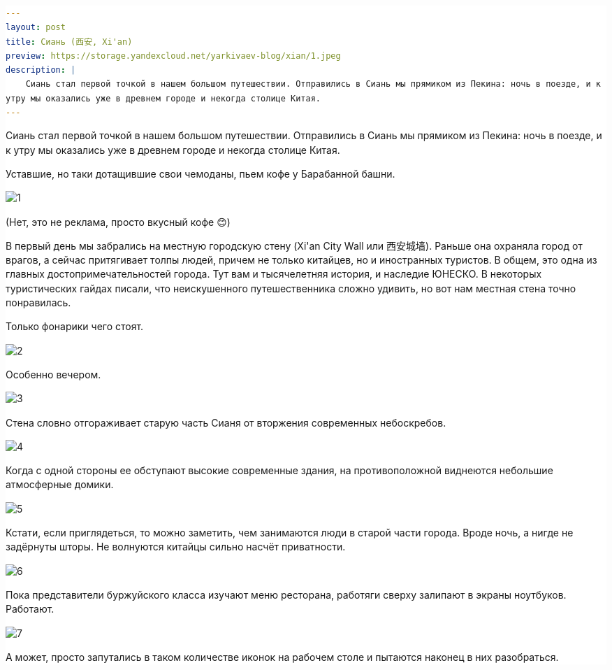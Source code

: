 ```yaml
---
layout: post
title: Сиань (西安, Xi'an)
preview: https://storage.yandexcloud.net/yarkivaev-blog/xian/1.jpeg
description: |
    Сиань стал первой точкой в нашем большом путешествии. Отправились в Сиань мы прямиком из Пекина: ночь в поезде, и к утру мы оказались уже в древнем городе и некогда столице Китая.
---
```


Сиань стал первой точкой в нашем большом путешествии. Отправились в Сиань мы прямиком из Пекина: ночь в поезде, и к утру мы оказались уже в древнем городе и некогда столице Китая.

Уставшие, но таки дотащившие свои чемоданы, пьем кофе у Барабанной башни.

![1][1]

(Нет, это не реклама, просто вкусный кофе 😊)

В первый день мы забрались на местную городскую стену (Xi'an City Wall или 西安城墙). Раньше она охраняла город от врагов, а сейчас притягивает толпы людей, причем не только китайцев, но и иностранных туристов. В общем, это одна из главных достопримечательностей города. Тут вам и тысячелетняя история, и наследие ЮНЕСКО. В некоторых туристических гайдах писали, что неискушенного путешественника сложно удивить, но вот нам местная стена точно понравилась.

Только фонарики чего стоят.

![2][2]

Особенно вечером.

![3][3]

Стена словно отгораживает старую часть Сианя от вторжения современных небоскребов. 

![4][4]

Когда с одной стороны ее обступают высокие современные здания, на противоположной виднеются небольшие атмосферные домики.

![5][5]

Кстати, если приглядеться, то можно заметить, чем занимаются люди в старой части города. Вроде ночь, а нигде не задёрнуты шторы. Не волнуются китайцы сильно насчёт приватности.

![6][6]

Пока представители буржуйского класса изучают меню ресторана, работяги сверху залипают в экраны ноутбуков. Работают.

![7][7]

А может, просто запутались в таком количестве иконок на рабочем столе и пытаются наконец в них разобраться.


[1]: https://storage.yandexcloud.net/yarkivaev-blog/xian/1.jpeg
[2]: https://storage.yandexcloud.net/yarkivaev-blog/xian/2.jpeg
[3]: https://storage.yandexcloud.net/yarkivaev-blog/xian/3.jpeg
[4]: https://storage.yandexcloud.net/yarkivaev-blog/xian/4.jpeg
[5]: https://storage.yandexcloud.net/yarkivaev-blog/xian/5.jpeg
[6]: https://storage.yandexcloud.net/yarkivaev-blog/xian/6.jpeg
[7]: https://storage.yandexcloud.net/yarkivaev-blog/xian/7.jpeg
[8]: https://storage.yandexcloud.net/yarkivaev-blog/xian/8.jpeg
[9]: https://storage.yandexcloud.net/yarkivaev-blog/xian/9.jpeg
[10]: https://storage.yandexcloud.net/yarkivaev-blog/xian/10.jpeg
[11]: https://storage.yandexcloud.net/yarkivaev-blog/xian/11.jpeg
[12]: https://storage.yandexcloud.net/yarkivaev-blog/xian/12.jpeg
[13]: https://storage.yandexcloud.net/yarkivaev-blog/xian/13.jpeg
[14]: https://storage.yandexcloud.net/yarkivaev-blog/xian/14.jpeg
[15]: https://storage.yandexcloud.net/yarkivaev-blog/xian/15.jpeg
[16]: https://storage.yandexcloud.net/yarkivaev-blog/xian/16.jpeg
[17]: https://storage.yandexcloud.net/yarkivaev-blog/xian/17.jpeg
[18]: https://storage.yandexcloud.net/yarkivaev-blog/xian/18.jpeg
[19]: https://storage.yandexcloud.net/yarkivaev-blog/xian/19.jpeg
[20]: https://storage.yandexcloud.net/yarkivaev-blog/xian/20.jpeg
[21]: https://storage.yandexcloud.net/yarkivaev-blog/xian/21.jpeg
[22]: https://storage.yandexcloud.net/yarkivaev-blog/xian/22.jpeg
[23]: https://storage.yandexcloud.net/yarkivaev-blog/xian/23.jpeg
[24]: https://storage.yandexcloud.net/yarkivaev-blog/xian/24.jpeg
[25]: https://storage.yandexcloud.net/yarkivaev-blog/xian/25.jpeg
[26]: https://storage.yandexcloud.net/yarkivaev-blog/xian/26.jpeg
[27]: https://storage.yandexcloud.net/yarkivaev-blog/xian/27.jpeg
[28]: https://storage.yandexcloud.net/yarkivaev-blog/xian/28.jpeg
[29]: https://storage.yandexcloud.net/yarkivaev-blog/xian/29.jpeg
[30]: https://storage.yandexcloud.net/yarkivaev-blog/xian/30.jpeg
[31]: https://storage.yandexcloud.net/yarkivaev-blog/xian/31.jpeg
[32]: https://storage.yandexcloud.net/yarkivaev-blog/xian/32.jpeg
[33]: https://storage.yandexcloud.net/yarkivaev-blog/xian/33.jpeg
[34]: https://storage.yandexcloud.net/yarkivaev-blog/xian/34.jpeg
[35]: https://storage.yandexcloud.net/yarkivaev-blog/xian/35.jpeg
[36]: https://storage.yandexcloud.net/yarkivaev-blog/xian/36.jpeg
[37]: https://storage.yandexcloud.net/yarkivaev-blog/xian/37.jpeg
[38]: https://storage.yandexcloud.net/yarkivaev-blog/xian/38.jpeg
[39]: https://storage.yandexcloud.net/yarkivaev-blog/xian/39.jpeg
[40]: https://storage.yandexcloud.net/yarkivaev-blog/xian/40.jpeg
[41]: https://storage.yandexcloud.net/yarkivaev-blog/xian/41.jpeg
[42]: https://storage.yandexcloud.net/yarkivaev-blog/xian/42.jpeg
[43]: https://storage.yandexcloud.net/yarkivaev-blog/xian/43.jpeg
[44]: https://storage.yandexcloud.net/yarkivaev-blog/xian/44.jpeg
[45]: https://storage.yandexcloud.net/yarkivaev-blog/xian/45.jpeg
[46]: https://storage.yandexcloud.net/yarkivaev-blog/xian/46.jpeg
[47]: https://storage.yandexcloud.net/yarkivaev-blog/xian/47.jpeg
[48]: https://storage.yandexcloud.net/yarkivaev-blog/xian/48.jpeg
[49]: https://storage.yandexcloud.net/yarkivaev-blog/xian/49.jpeg
[50]: https://storage.yandexcloud.net/yarkivaev-blog/xian/50.jpeg
[51]: https://storage.yandexcloud.net/yarkivaev-blog/xian/51.jpeg
[52]: https://storage.yandexcloud.net/yarkivaev-blog/xian/52.jpeg